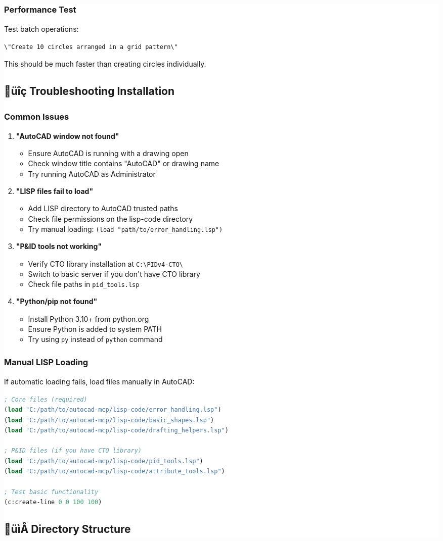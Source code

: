 ### Performance Test

Test batch operations:
```
\"Create 10 circles arranged in a grid pattern\"
```

This should be much faster than creating circles individually.

## üîç Troubleshooting Installation

### Common Issues

1. **"AutoCAD window not found"**
   - Ensure AutoCAD is running with a drawing open
   - Check window title contains "AutoCAD" or drawing name
   - Try running AutoCAD as Administrator

2. **"LISP files fail to load"**
   - Add LISP directory to AutoCAD trusted paths
   - Check file permissions on the lisp-code directory
   - Try manual loading: `(load "path/to/error_handling.lsp")`

3. **"P&ID tools not working"**
   - Verify CTO library installation at `C:\PIDv4-CTO\`
   - Switch to basic server if you don't have CTO library
   - Check file paths in `pid_tools.lsp`

4. **"Python/pip not found"**
   - Install Python 3.10+ from python.org
   - Ensure Python is added to system PATH
   - Try using `py` instead of `python` command

### Manual LISP Loading

If automatic loading fails, load files manually in AutoCAD:

```lisp
; Core files (required)
(load "C:/path/to/autocad-mcp/lisp-code/error_handling.lsp")
(load "C:/path/to/autocad-mcp/lisp-code/basic_shapes.lsp")
(load "C:/path/to/autocad-mcp/lisp-code/drafting_helpers.lsp")

; P&ID files (if you have CTO library)
(load "C:/path/to/autocad-mcp/lisp-code/pid_tools.lsp")
(load "C:/path/to/autocad-mcp/lisp-code/attribute_tools.lsp")

; Test basic functionality
(c:create-line 0 0 100 100)
```

## üìÅ Directory Structure
